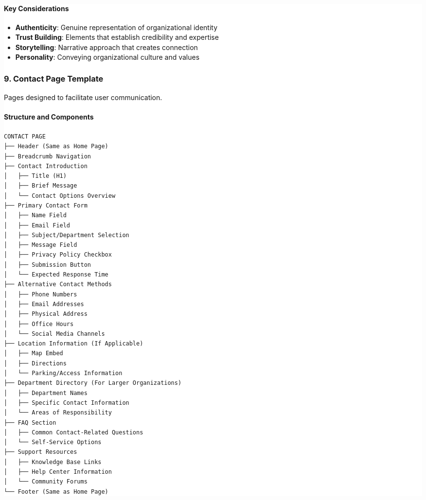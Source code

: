 #### Key Considerations
- **Authenticity**: Genuine representation of organizational identity
- **Trust Building**: Elements that establish credibility and expertise
- **Storytelling**: Narrative approach that creates connection
- **Personality**: Conveying organizational culture and values

### 9. Contact Page Template

Pages designed to facilitate user communication.

#### Structure and Components

```
CONTACT PAGE
├── Header (Same as Home Page)
├── Breadcrumb Navigation
├── Contact Introduction
│   ├── Title (H1)
│   ├── Brief Message
│   └── Contact Options Overview
├── Primary Contact Form
│   ├── Name Field
│   ├── Email Field
│   ├── Subject/Department Selection
│   ├── Message Field
│   ├── Privacy Policy Checkbox
│   ├── Submission Button
│   └── Expected Response Time
├── Alternative Contact Methods
│   ├── Phone Numbers
│   ├── Email Addresses
│   ├── Physical Address
│   ├── Office Hours
│   └── Social Media Channels
├── Location Information (If Applicable)
│   ├── Map Embed
│   ├── Directions
│   └── Parking/Access Information
├── Department Directory (For Larger Organizations)
│   ├── Department Names
│   ├── Specific Contact Information
│   └── Areas of Responsibility
├── FAQ Section
│   ├── Common Contact-Related Questions
│   └── Self-Service Options
├── Support Resources
│   ├── Knowledge Base Links
│   ├── Help Center Information
│   └── Community Forums
└── Footer (Same as Home Page)
```
